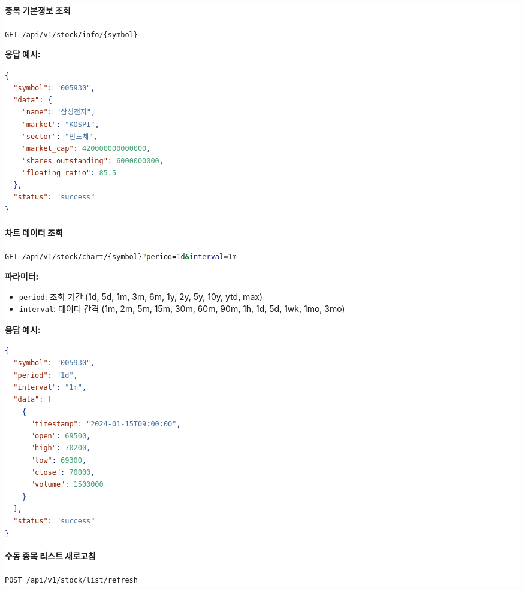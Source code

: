 #### 종목 기본정보 조회
```bash
GET /api/v1/stock/info/{symbol}
```

**응답 예시:**
```json
{
  "symbol": "005930",
  "data": {
    "name": "삼성전자",
    "market": "KOSPI",
    "sector": "반도체",
    "market_cap": 420000000000000,
    "shares_outstanding": 6000000000,
    "floating_ratio": 85.5
  },
  "status": "success"
}
```

#### 차트 데이터 조회
```bash
GET /api/v1/stock/chart/{symbol}?period=1d&interval=1m
```

**파라미터:**
- `period`: 조회 기간 (1d, 5d, 1m, 3m, 6m, 1y, 2y, 5y, 10y, ytd, max)
- `interval`: 데이터 간격 (1m, 2m, 5m, 15m, 30m, 60m, 90m, 1h, 1d, 5d, 1wk, 1mo, 3mo)

**응답 예시:**
```json
{
  "symbol": "005930",
  "period": "1d",
  "interval": "1m",
  "data": [
    {
      "timestamp": "2024-01-15T09:00:00",
      "open": 69500,
      "high": 70200,
      "low": 69300,
      "close": 70000,
      "volume": 1500000
    }
  ],
  "status": "success"
}
```

#### 수동 종목 리스트 새로고침
```bash
POST /api/v1/stock/list/refresh
```

